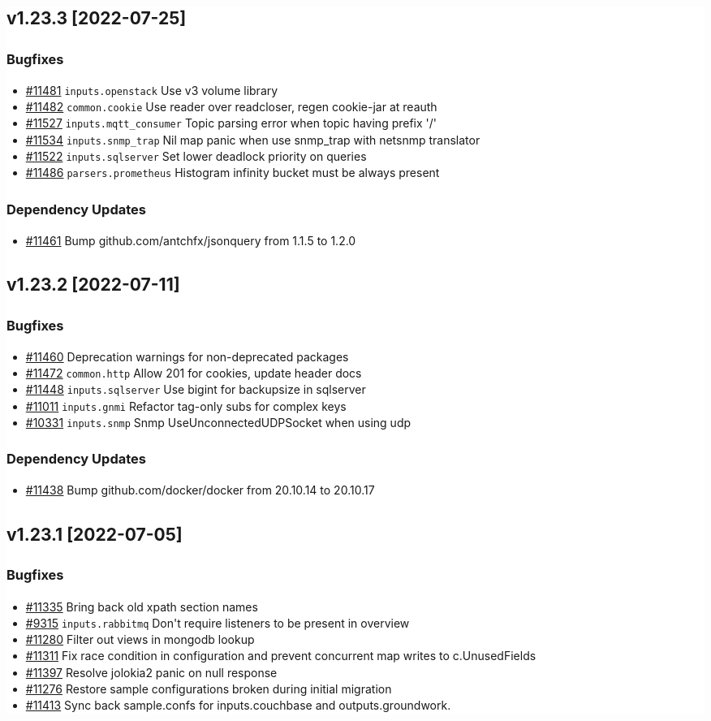 ## v1.23.3 [2022-07-25]

### Bugfixes

- [#11481](https://github.com/influxdata/telegraf/pull/11481) `inputs.openstack` Use v3 volume library
- [#11482](https://github.com/influxdata/telegraf/pull/11482) `common.cookie` Use reader over readcloser, regen cookie-jar at reauth
- [#11527](https://github.com/influxdata/telegraf/pull/11527) `inputs.mqtt_consumer` Topic parsing error when topic having prefix '/'
- [#11534](https://github.com/influxdata/telegraf/pull/11534) `inputs.snmp_trap` Nil map panic when use snmp_trap with netsnmp translator
- [#11522](https://github.com/influxdata/telegraf/pull/11522) `inputs.sqlserver` Set lower deadlock priority on queries
- [#11486](https://github.com/influxdata/telegraf/pull/11486) `parsers.prometheus` Histogram infinity bucket must be always present

### Dependency Updates

- [#11461](https://github.com/influxdata/telegraf/pull/11461) Bump github.com/antchfx/jsonquery from 1.1.5 to 1.2.0

## v1.23.2 [2022-07-11]

### Bugfixes

- [#11460](https://github.com/influxdata/telegraf/pull/11460) Deprecation warnings for non-deprecated packages
- [#11472](https://github.com/influxdata/telegraf/pull/11472) `common.http` Allow 201 for cookies, update header docs
- [#11448](https://github.com/influxdata/telegraf/pull/11448) `inputs.sqlserver` Use bigint for backupsize in sqlserver
- [#11011](https://github.com/influxdata/telegraf/pull/11011) `inputs.gnmi` Refactor tag-only subs for complex keys
- [#10331](https://github.com/influxdata/telegraf/pull/10331) `inputs.snmp` Snmp UseUnconnectedUDPSocket when using udp

### Dependency Updates

- [#11438](https://github.com/influxdata/telegraf/pull/11438) Bump github.com/docker/docker from 20.10.14 to 20.10.17

## v1.23.1 [2022-07-05]

### Bugfixes

- [#11335](https://github.com/influxdata/telegraf/pull/11335) Bring back old xpath section names
- [#9315](https://github.com/influxdata/telegraf/pull/9315) `inputs.rabbitmq` Don't require listeners to be present in overview
- [#11280](https://github.com/influxdata/telegraf/pull/11280) Filter out views in mongodb lookup
- [#11311](https://github.com/influxdata/telegraf/pull/11311) Fix race condition in configuration and prevent concurrent map writes to c.UnusedFields
- [#11397](https://github.com/influxdata/telegraf/pull/11397) Resolve jolokia2 panic on null response
- [#11276](https://github.com/influxdata/telegraf/pull/11276) Restore sample configurations broken during initial migration
- [#11413](https://github.com/influxdata/telegraf/pull/11413) Sync back sample.confs for inputs.couchbase and outputs.groundwork.
